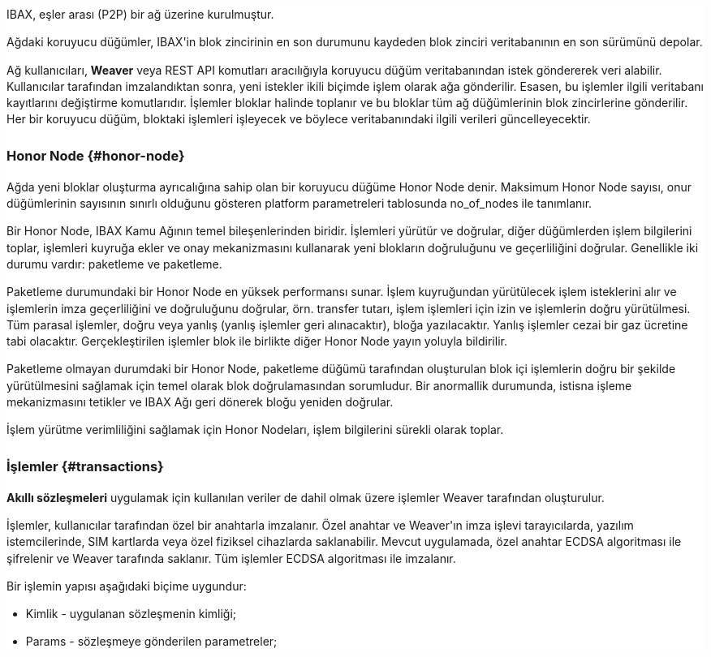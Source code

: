 IBAX, eşler arası (P2P) bir ağ üzerine kurulmuştur.

Ağdaki koruyucu düğümler, IBAX'in blok zincirinin en son durumunu kaydeden blok
zinciri veritabanının en son sürümünü depolar.

Ağ kullanıcıları, **Weaver** veya REST API komutları aracılığıyla koruyucu düğüm
veritabanından istek göndererek veri alabilir. Kullanıcılar tarafından
imzalandıktan sonra, yeni istekler ikili biçimde işlem olarak ağa gönderilir.
Esasen, bu işlemler ilgili veritabanı kayıtlarını değiştirme komutlarıdır.
İşlemler bloklar halinde toplanır ve bu bloklar tüm ağ düğümlerinin blok
zincirlerine gönderilir. Her bir koruyucu düğüm, bloktaki işlemleri işleyecek ve
böylece veritabanındaki ilgili verileri güncelleyecektir.

### Honor Node {#honor-node}

Ağda yeni bloklar oluşturma ayrıcalığına sahip olan bir koruyucu düğüme Honor
Node denir. Maksimum Honor Node sayısı, onur düğümlerinin sayısının sınırlı
olduğunu gösteren platform parametreleri tablosunda no_of_nodes ile tanımlanır.

Bir Honor Node, IBAX Kamu Ağının temel bileşenlerinden biridir. İşlemleri
yürütür ve doğrular, diğer düğümlerden işlem bilgilerini toplar, işlemleri
kuyruğa ekler ve onay mekanizmasını kullanarak yeni blokların doğruluğunu ve
geçerliliğini doğrular. Genellikle iki durumu vardır: paketleme ve paketleme.

Paketleme durumundaki bir Honor Node en yüksek performansı sunar. İşlem
kuyruğundan yürütülecek işlem isteklerini alır ve işlemlerin imza geçerliliğini
ve doğruluğunu doğrular, örn. transfer tutarı, işlem işlemleri için izin ve
işlemlerin doğru yürütülmesi. Tüm parasal işlemler, doğru veya yanlış (yanlış
işlemler geri alınacaktır), bloğa yazılacaktır. Yanlış işlemler cezai bir gaz
ücretine tabi olacaktır. Gerçekleştirilen işlemler blok ile birlikte diğer Honor
Node yayın yoluyla bildirilir.

Paketleme olmayan durumdaki bir Honor Node, paketleme düğümü tarafından
oluşturulan blok içi işlemlerin doğru bir şekilde yürütülmesini sağlamak için
temel olarak blok doğrulamasından sorumludur. Bir anormallik durumunda, istisna
işleme mekanizmasını tetikler ve IBAX Ağı geri dönerek bloğu yeniden doğrular.

İşlem yürütme verimliliğini sağlamak için Honor Nodeları, işlem bilgilerini
sürekli olarak toplar.

### İşlemler {#transactions}

**Akıllı sözleşmeleri** uygulamak için kullanılan veriler de dahil olmak üzere
işlemler Weaver tarafından oluşturulur.

İşlemler, kullanıcılar tarafından özel bir anahtarla imzalanır. Özel anahtar ve
Weaver'ın imza işlevi tarayıcılarda, yazılım istemcilerinde, SIM kartlarda veya
özel fiziksel cihazlarda saklanabilir. Mevcut uygulamada, özel anahtar ECDSA
algoritması ile şifrelenir ve Weaver tarafında saklanır. Tüm işlemler ECDSA
algoritması ile imzalanır.

Bir işlemin yapısı aşağıdaki biçime uygundur:

- Kimlik - uygulanan sözleşmenin kimliği;

- Params - sözleşmeye gönderilen parametreler;
